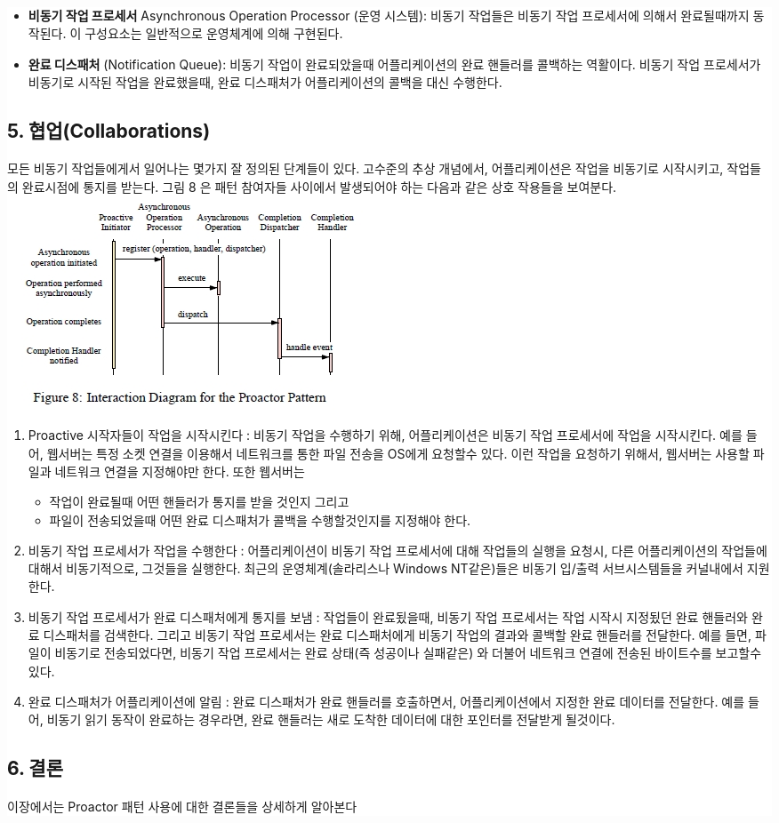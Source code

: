 -   **비동기 작업 프로세서** Asynchronous Operation Processor (운영 시스템):
    비동기 작업들은 비동기 작업 프로세서에 의해서 완료될때까지 동작된다. 이 구성요소는 일반적으로 운영체계에 의해 구현된다.

-   **완료 디스패처** (Notification Queue):
    비동기 작업이 완료되았을때 어플리케이션의 완료 핸들러를 콜백하는 역활이다.
    비동기 작업 프로세서가 비동기로 시작된 작업을 완료했을때, 완료 디스패처가 어플리케이션의 콜백을 대신 수행한다.

## 5. 협업(Collaborations)

모든 비동기 작업들에게서 일어나는 몇가지 잘 정의된 단계들이 있다.
고수준의 추상 개념에서, 어플리케이션은 작업을 비동기로 시작시키고, 작업들의 완료시점에 통지를 받는다. 그림 8 은 패턴 참여자들 사이에서 발생되어야 하는 다음과 같은 상호 작용들을 보여분다.
![blog-image](/assets/img/20120518-8.jpg)

1. Proactive 시작자들이 작업을 시작시킨다 : 비동기 작업을 수행하기 위해, 어플리케이션은
   비동기 작업 프로세서에 작업을 시작시킨다. 예를 들어, 웹서버는 특정 소켓 연결을 이용해서
   네트워크를 통한 파일 전송을 OS에게 요청할수 있다.
   이런 작업을 요청하기 위해서, 웹서버는 사용할 파일과 네트워크 연결을 지정해야만 한다.
   또한 웹서버는

    - 작업이 완료될때 어떤 핸들러가 통지를 받을 것인지 그리고
    - 파일이 전송되었을때 어떤 완료 디스패처가 콜백을 수행할것인지를 지정해야 한다.

2. 비동기 작업 프로세서가 작업을 수행한다 :
   어플리케이션이 비동기 작업 프로세서에 대해 작업들의 실행을 요청시, 다른 어플리케이션의
   작업들에 대해서 비동기적으로, 그것들을 실행한다.
   최근의 운영체계(솔라리스나 Windows NT같은)들은 비동기 입/출력 서브시스템들을 커널내에서 지원한다.

3. 비동기 작업 프로세서가 완료 디스패처에게 통지를 보냄 :
   작업들이 완료됬을때, 비동기 작업 프로세서는 작업 시작시 지정됬던 완료 핸들러와 완료 디스패처를 검색한다.
   그리고 비동기 작업 프로세서는 완료 디스패처에게 비동기 작업의 결과와 콜백할 완료 핸들러를 전달한다.
   예를 들면, 파일이 비동기로 전송되었다면, 비동기 작업 프로세서는 완료 상태(즉 성공이나 실패같은) 와
   더불어 네트워크 연결에 전송된 바이트수를 보고할수 있다.

4. 완료 디스패처가 어플리케이션에 알림 :
   완료 디스패처가 완료 핸들러를 호출하면서, 어플리케이션에서 지정한 완료 데이터를 전달한다.
   예를 들어, 비동기 읽기 동작이 완료하는 경우라면, 완료 핸들러는 새로 도착한 데이터에 대한 포인터를 전달받게 될것이다.

## 6. 결론

이장에서는 Proactor 패턴 사용에 대한 결론들을 상세하게 알아본다
